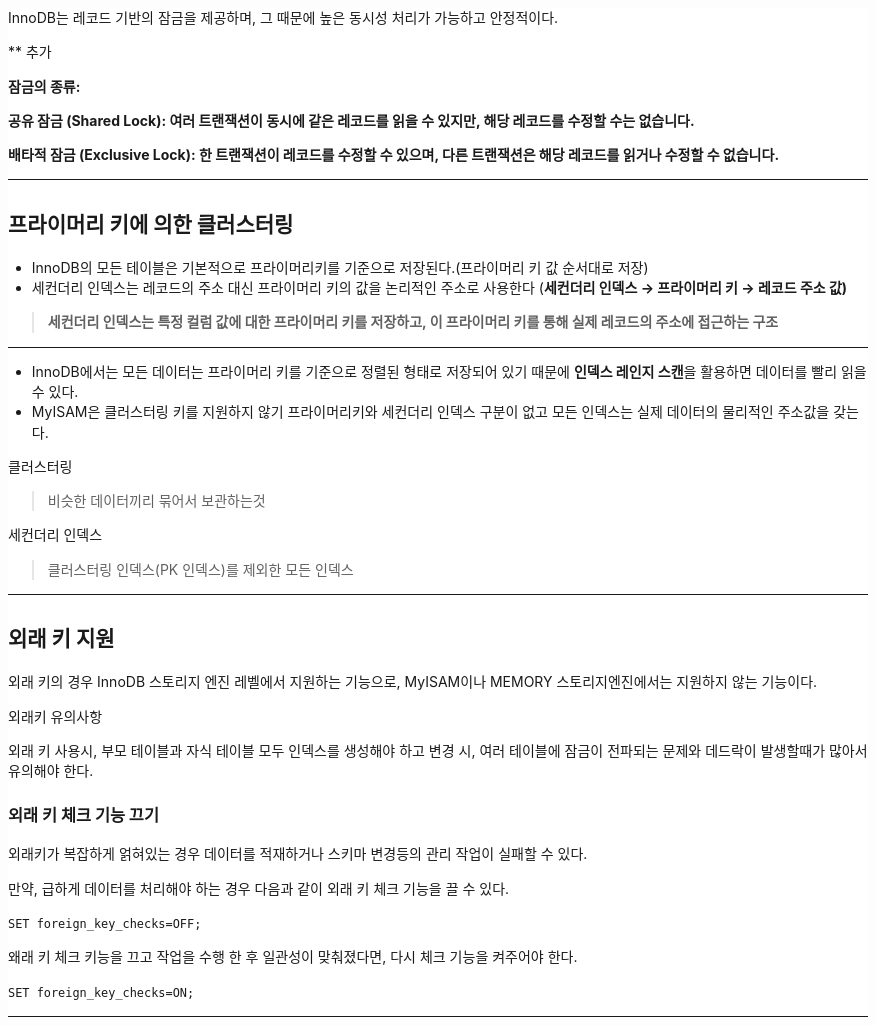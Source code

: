 InnoDB는 레코드 기반의 잠금을 제공하며, 그 때문에 높은 동시성 처리가 가능하고 안정적이다.

** 추가

**잠금의 종류:**

**공유 잠금 (Shared Lock): 여러 트랜잭션이 동시에 같은 레코드를 읽을 수 있지만, 해당 레코드를 수정할 수는 없습니다.**

**배타적 잠금 (Exclusive Lock): 한 트랜잭션이 레코드를 수정할 수 있으며, 다른 트랜잭션은 해당 레코드를 읽거나 수정할 수 없습니다.**

---

## 프라이머리 키에 의한 클러스터링

- InnoDB의 모든 테이블은 기본적으로 프라이머리키를 기준으로 저장된다.(프라이머리 키 값 순서대로 저장)
- 세컨더리 인덱스는 레코드의 주소 대신 프라이머리 키의 값을 논리적인 주소로 사용한다 (**세컨더리 인덱스 → 프라이머리 키 → 레코드 주소 값)**

> **세컨더리 인덱스는 특정 컬럼 값에 대한 프라이머리 키를 저장하고, 이 프라이머리 키를 통해 실제 레코드의 주소에 접근하는 구조**
>

****

- InnoDB에서는 모든 데이터는 프라이머리 키를 기준으로 정렬된 형태로 저장되어 있기 때문에 **인덱스 레인지 스캔**을 활용하면 데이터를 빨리 읽을 수 있다.
- MyISAM은 클러스터링 키를 지원하지 않기 프라이머리키와 세컨더리 인덱스 구분이 없고 모든 인덱스는 실제 데이터의 물리적인 주소값을 갖는다.

클러스터링

> 비슷한 데이터끼리 묶어서 보관하는것
>

세컨더리 인덱스

> 클러스터링 인덱스(PK 인덱스)를 제외한 모든 인덱스
>

---

## 외래 키 지원

외래 키의 경우 InnoDB 스토리지 엔진 레벨에서 지원하는 기능으로, MyISAM이나 MEMORY 스토리지엔진에서는 지원하지 않는 기능이다.

외래키 유의사항

외래 키 사용시, 부모 테이블과 자식 테이블 모두 인덱스를 생성해야 하고 변경 시, 여러 테이블에 잠금이 전파되는 문제와 데드락이 발생할때가 많아서 유의해야 한다.

### 외래 키 체크 기능 끄기

외래키가 복잡하게 얽혀있는 경우 데이터를 적재하거나 스키마 변경등의 관리 작업이 실패할 수 있다.

만약, 급하게 데이터를 처리해야 하는 경우 다음과 같이 외래 키 체크 기능을 끌 수 있다.

```vbnet
SET foreign_key_checks=OFF;

```

왜래 키 체크 키능을 끄고 작업을 수행 한 후 일관성이 맞춰졌다면, 다시 체크 기능을 켜주어야 한다.

```vbnet
SET foreign_key_checks=ON;

```

---